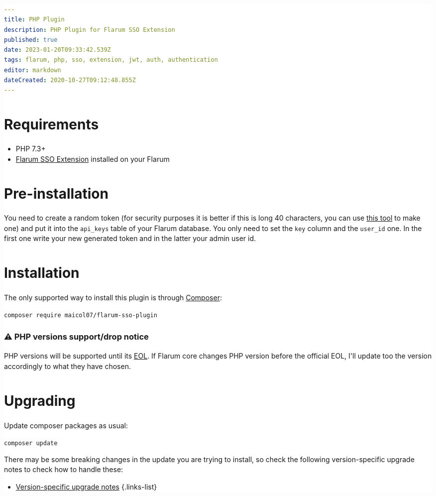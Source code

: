 ```yaml
---
title: PHP Plugin
description: PHP Plugin for Flarum SSO Extension
published: true
date: 2023-01-20T09:33:42.539Z
tags: flarum, php, sso, extension, jwt, auth, authentication
editor: markdown
dateCreated: 2020-10-27T09:12:48.855Z
---
```


# Requirements

- PHP 7.3+
- [Flarum SSO Extension](https://github.com/maicol07/flarum-ext-sso) installed on your Flarum

# Pre-installation

You need to create a random token (for security purposes it is better if this is long 40 characters, you can use [this tool](https://passgen.co/?pw=40\&a=1) to make one) and put it into the `api_keys` table of your Flarum database.
You only need to set the `key` column and the `user_id` one. In the first one write your new generated token and in the latter your admin user id.

# Installation

The only supported way to install this plugin is through [Composer](https://getcomposer.org):

```
composer require maicol07/flarum-sso-plugin
```

### ⚠️ PHP versions support/drop notice

PHP versions will be supported until its [EOL](https://www.php.net/supported-versions.php).
If Flarum core changes PHP version before the official EOL, I'll update too the version accordingly to what they have chosen.

# Upgrading

Update composer packages as usual:

```
composer update
```

There may be some breaking changes in the update you are trying to install, so check the following version-specific upgrade notes to check how to handle these:

- [Version-specific upgrade notes](/en/flarum-sso/plugins/php/upgrade)
  {.links-list}
